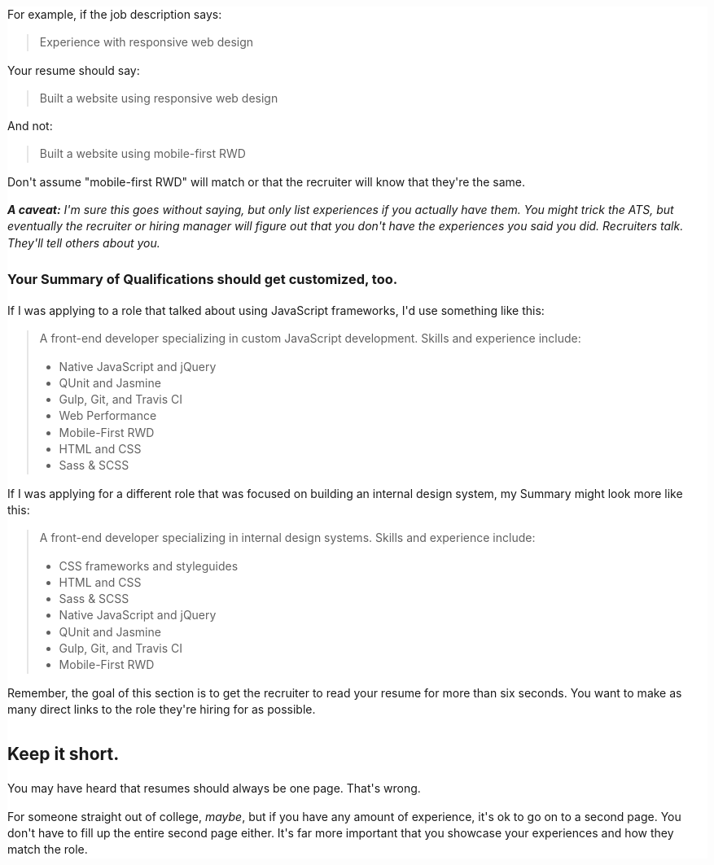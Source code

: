 For example, if the job description says:

> Experience with responsive web design

Your resume should say:

> Built a website using responsive web design

And not:

> Built a website using mobile-first RWD

Don't assume "mobile-first RWD" will match or that the recruiter will know that they're the same.

***A caveat:*** *I'm sure this goes without saying, but only list experiences if you actually have them. You might trick the ATS, but eventually the recruiter or hiring manager will figure out that you don't have the experiences you said you did. Recruiters talk. They'll tell others about you.*

### Your Summary of Qualifications should get customized, too.

If I was applying to a role that talked about using JavaScript frameworks, I'd use something like this:

> A front-end developer specializing in custom JavaScript development. Skills and experience include:
>
> - Native JavaScript and jQuery
> - QUnit and Jasmine
> - Gulp, Git, and Travis CI
> - Web Performance
> - Mobile-First RWD
> - HTML and CSS
> - Sass & SCSS

If I was applying for a different role that was focused on building an internal design system, my Summary might look more like this:

> A front-end developer specializing in internal design systems. Skills and experience include:
>
> - CSS frameworks and styleguides
> - HTML and CSS
> - Sass & SCSS
> - Native JavaScript and jQuery
> - QUnit and Jasmine
> - Gulp, Git, and Travis CI
> - Mobile-First RWD

Remember, the goal of this section is to get the recruiter to read your resume for more than six seconds. You want to make as many direct links to the role they're hiring for as possible.

## Keep it short.

You may have heard that resumes should always be one page. That's wrong.

For someone straight out of college, *maybe*, but if you have any amount of experience, it's ok to go on to a second page. You don't have to fill up the entire second page either. It's far more important that you showcase your experiences and how they match the role.
